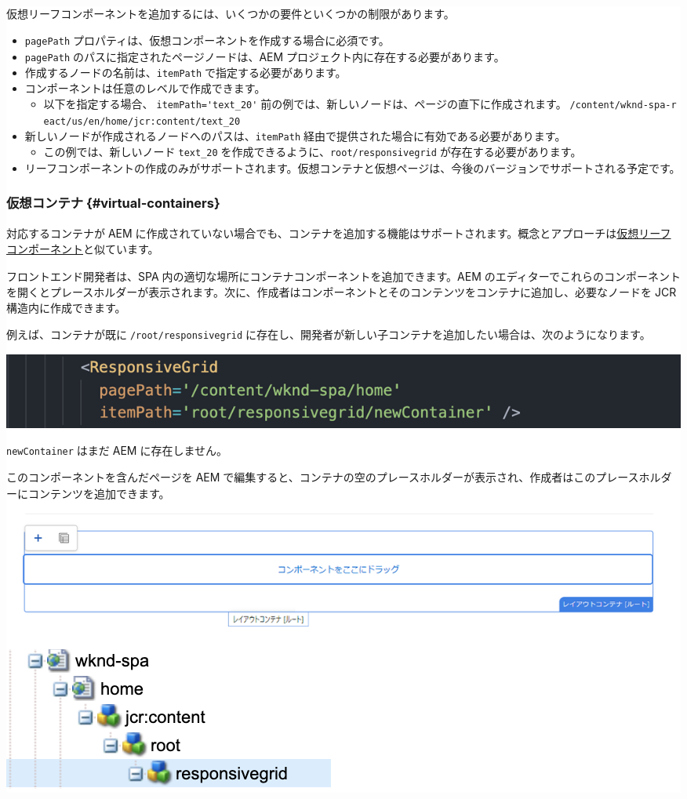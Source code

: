 仮想リーフコンポーネントを追加するには、いくつかの要件といくつかの制限があります。

* `pagePath` プロパティは、仮想コンポーネントを作成する場合に必須です。
* `pagePath` のパスに指定されたページノードは、AEM プロジェクト内に存在する必要があります。
* 作成するノードの名前は、`itemPath` で指定する必要があります。
* コンポーネントは任意のレベルで作成できます。
   * 以下を指定する場合、 `itemPath='text_20'` 前の例では、新しいノードは、ページの直下に作成されます。 `/content/wknd-spa-react/us/en/home/jcr:content/text_20`
* 新しいノードが作成されるノードへのパスは、`itemPath` 経由で提供された場合に有効である必要があります。
   * この例では、新しいノード `text_20` を作成できるように、`root/responsivegrid` が存在する必要があります。
* リーフコンポーネントの作成のみがサポートされます。仮想コンテナと仮想ページは、今後のバージョンでサポートされる予定です。

### 仮想コンテナ {#virtual-containers}

対応するコンテナが AEM に作成されていない場合でも、コンテナを追加する機能はサポートされます。概念とアプローチは[仮想リーフコンポーネント](#virtual-leaf-components)と似ています。

フロントエンド開発者は、SPA 内の適切な場所にコンテナコンポーネントを追加できます。AEM のエディターでこれらのコンポーネントを開くとプレースホルダーが表示されます。次に、作成者はコンポーネントとそのコンテンツをコンテナに追加し、必要なノードを JCR 構造内に作成できます。

例えば、コンテナが既に `/root/responsivegrid` に存在し、開発者が新しい子コンテナを追加したい場合は、次のようになります。

![コンテナの場所](assets/container-location.png)

`newContainer` はまだ AEM に存在しません。

このコンポーネントを含んだページを AEM で編集すると、コンテナの空のプレースホルダーが表示され、作成者はこのプレースホルダーにコンテンツを追加できます。

![コンテナのプレースホルダー](assets/container-placeholder.png)

![JCR でのコンテナの場所](assets/container-jcr-structure.png)
